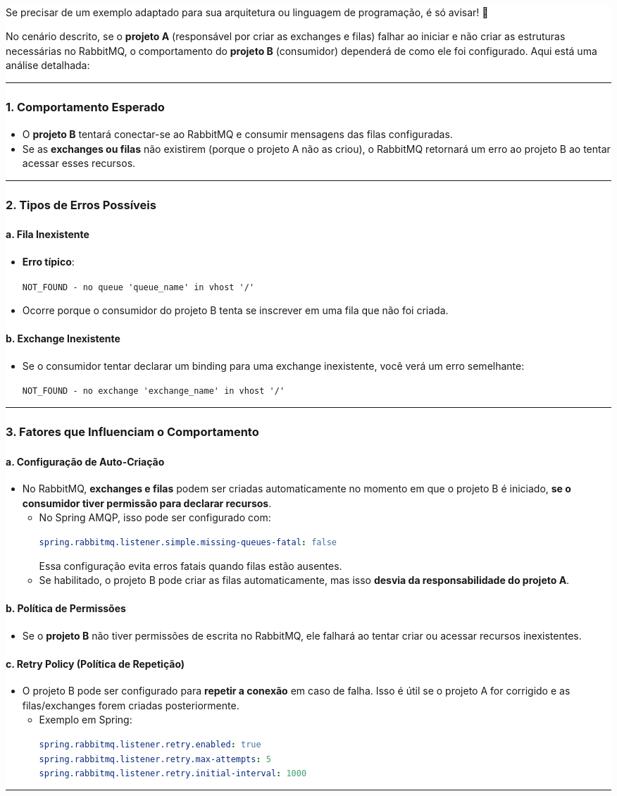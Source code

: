 
Se precisar de um exemplo adaptado para sua arquitetura ou linguagem de programação, é só avisar! 🚀

No cenário descrito, se o **projeto A** (responsável por criar as exchanges e filas) falhar ao iniciar e não criar as estruturas necessárias no RabbitMQ, o comportamento do **projeto B** (consumidor) dependerá de como ele foi configurado. Aqui está uma análise detalhada:

---

### **1. Comportamento Esperado**
- O **projeto B** tentará conectar-se ao RabbitMQ e consumir mensagens das filas configuradas.
- Se as **exchanges ou filas** não existirem (porque o projeto A não as criou), o RabbitMQ retornará um erro ao projeto B ao tentar acessar esses recursos.

---

### **2. Tipos de Erros Possíveis**
#### **a. Fila Inexistente**
- **Erro típico**: 
  ```
  NOT_FOUND - no queue 'queue_name' in vhost '/'
  ```
- Ocorre porque o consumidor do projeto B tenta se inscrever em uma fila que não foi criada.

#### **b. Exchange Inexistente**
- Se o consumidor tentar declarar um binding para uma exchange inexistente, você verá um erro semelhante:
  ```
  NOT_FOUND - no exchange 'exchange_name' in vhost '/'
  ```

---

### **3. Fatores que Influenciam o Comportamento**
#### **a. Configuração de Auto-Criação**
- No RabbitMQ, **exchanges e filas** podem ser criadas automaticamente no momento em que o projeto B é iniciado, **se o consumidor tiver permissão para declarar recursos**.
  - No Spring AMQP, isso pode ser configurado com:
    ```yaml
    spring.rabbitmq.listener.simple.missing-queues-fatal: false
    ```
    Essa configuração evita erros fatais quando filas estão ausentes.
  - Se habilitado, o projeto B pode criar as filas automaticamente, mas isso **desvia da responsabilidade do projeto A**.

#### **b. Política de Permissões**
- Se o **projeto B** não tiver permissões de escrita no RabbitMQ, ele falhará ao tentar criar ou acessar recursos inexistentes.

#### **c. Retry Policy (Política de Repetição)**
- O projeto B pode ser configurado para **repetir a conexão** em caso de falha. Isso é útil se o projeto A for corrigido e as filas/exchanges forem criadas posteriormente.
  - Exemplo em Spring:
    ```yaml
    spring.rabbitmq.listener.retry.enabled: true
    spring.rabbitmq.listener.retry.max-attempts: 5
    spring.rabbitmq.listener.retry.initial-interval: 1000
    ```

---